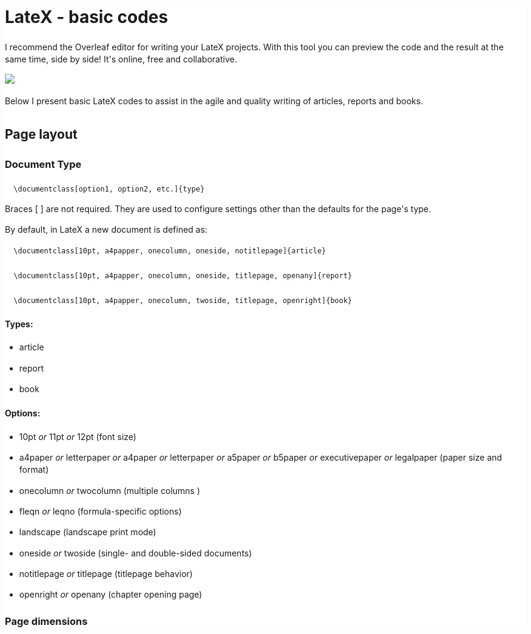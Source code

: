 # LateX - basic codes

I recommend the Overleaf editor for writing your LateX projects. With this tool you can preview the code and the result at the same time, side by side! It's online, free and collaborative.


[<img src="https://img.shields.io/badge/Overleaf-47A141?style=for-the-badge&logo=Overleaf&logoColor=white" />](https://www.overleaf.com?r=jhS2hnJ6rXmzb8Bj&rm=d&rs=b
) 


Below I present basic LateX codes to assist in the agile and quality writing of articles, reports and books.

## Page layout

### Document Type
      \documentclass[option1, option2, etc.]{type}
      
Braces [ ] are not required. They are used to configure settings other than the defaults for the page's type.

By default, in LateX a new document is defined as:
                 
      \documentclass[10pt, a4papper, onecolumn, oneside, notitlepage]{article} 
      
      \documentclass[10pt, a4papper, onecolumn, oneside, titlepage, openany]{report} 
       
      \documentclass[10pt, a4papper, onecolumn, twoside, titlepage, openright]{book} 

#### Types: 

* article
      
* report
      
* book
      
#### Options:

* 10pt *or* 11pt *or* 12pt (font size)

* a4paper *or* letterpaper *or* a4paper *or* letterpaper *or* a5paper *or* b5paper *or* executivepaper *or* legalpaper (paper size and format)

* onecolumn *or* twocolumn (multiple columns )

* fleqn *or* leqno (formula-specific options)

* landscape (landscape print mode)

* oneside *or* twoside (single- and double-sided documents)

* notitlepage *or* titlepage (titlepage behavior)

* openright *or* openany (chapter opening page)

### Page dimensions
